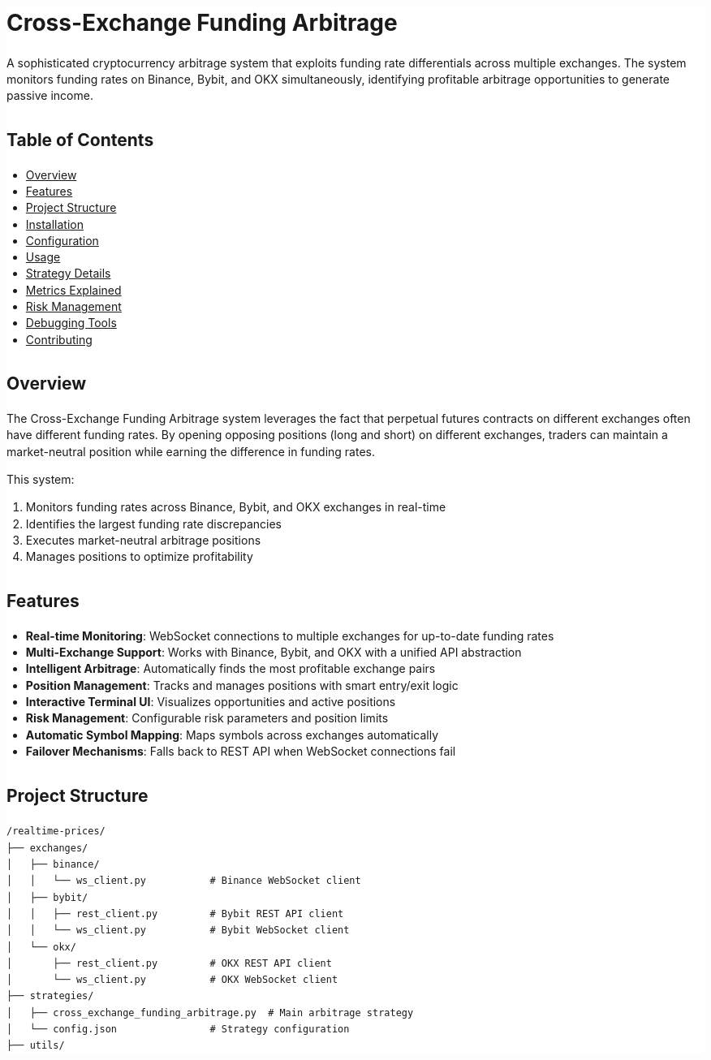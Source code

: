 # Cross-Exchange Funding Arbitrage

A sophisticated cryptocurrency arbitrage system that exploits funding rate differentials across multiple exchanges. The system monitors funding rates on Binance, Bybit, and OKX simultaneously, identifying profitable arbitrage opportunities to generate passive income.

## Table of Contents

- [Overview](#overview)
- [Features](#features)
- [Project Structure](#project-structure)
- [Installation](#installation)
- [Configuration](#configuration)
- [Usage](#usage)
- [Strategy Details](#strategy-details)
- [Metrics Explained](#metrics-explained)
- [Risk Management](#risk-management)
- [Debugging Tools](#debugging-tools)
- [Contributing](#contributing)

## Overview

The Cross-Exchange Funding Arbitrage system leverages the fact that perpetual futures contracts on different exchanges often have different funding rates. By opening opposing positions (long and short) on different exchanges, traders can maintain a market-neutral position while earning the difference in funding rates.

This system:
1. Monitors funding rates across Binance, Bybit, and OKX exchanges in real-time
2. Identifies the largest funding rate discrepancies
3. Executes market-neutral arbitrage positions
4. Manages positions to optimize profitability

## Features

- **Real-time Monitoring**: WebSocket connections to multiple exchanges for up-to-date funding rates
- **Multi-Exchange Support**: Works with Binance, Bybit, and OKX with a unified API abstraction
- **Intelligent Arbitrage**: Automatically finds the most profitable exchange pairs
- **Position Management**: Tracks and manages positions with smart entry/exit logic
- **Interactive Terminal UI**: Visualizes opportunities and active positions
- **Risk Management**: Configurable risk parameters and position limits
- **Automatic Symbol Mapping**: Maps symbols across exchanges automatically
- **Failover Mechanisms**: Falls back to REST API when WebSocket connections fail

## Project Structure

```
/realtime-prices/
├── exchanges/
│   ├── binance/
│   │   └── ws_client.py           # Binance WebSocket client
│   ├── bybit/
│   │   ├── rest_client.py         # Bybit REST API client
│   │   └── ws_client.py           # Bybit WebSocket client
│   └── okx/
│       ├── rest_client.py         # OKX REST API client
│       └── ws_client.py           # OKX WebSocket client
├── strategies/
│   ├── cross_exchange_funding_arbitrage.py  # Main arbitrage strategy
│   └── config.json                # Strategy configuration
├── utils/
```